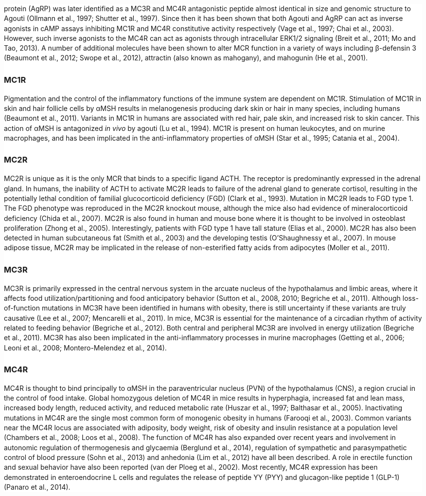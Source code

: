 protein (AgRP) was later identified as a MC3R and MC4R antagonistic peptide almost identical in size and genomic structure to Agouti (Ollmann et al., 1997; Shutter et al., 1997). Since then it has been shown that both Agouti and AgRP can act as inverse agonists in cAMP assays inhibiting MC1R and MC4R constitutive activity respectively (Vage et al., 1997; Chai et al., 2003). However, such inverse agonists to the MC4R can act as agonists through intracellular ERK1/2 signaling (Breit et al., 2011; Mo and Tao, 2013). A number of additional molecules have been shown to alter MCR function in a variety of ways including β-defensin 3 (Beaumont et al., 2012; Swope et al., 2012), attractin (also known as mahogany), and mahogunin (He et al., 2001).

### MC1R

Pigmentation and the control of the inflammatory functions of the immune system are dependent on MC1R. Stimulation of MC1R in skin and hair follicle cells by αMSH results in melanogenesis producing dark skin or hair in many species, including humans (Beaumont et al., 2011). Variants in MC1R in humans are associated with red hair, pale skin, and increased risk to skin cancer. This action of αMSH is antagonized *in vivo* by agouti (Lu et al., 1994). MC1R is present on human leukocytes, and on murine macrophages, and has been implicated in the anti-inflammatory properties of αMSH (Star et al., 1995; Catania et al., 2004).

### MC2R

MC2R is unique as it is the only MCR that binds to a specific ligand ACTH. The receptor is predominantly expressed in the adrenal gland. In humans, the inability of ACTH to activate MC2R leads to failure of the adrenal gland to generate cortisol, resulting in the potentially lethal condition of familial glucocorticoid deficiency (FGD) (Clark et al., 1993). Mutation in MC2R leads to FGD type 1. The FGD phenotype was reproduced in the MC2R knockout mouse, although the mice also had evidence of mineralocorticoid deficiency (Chida et al., 2007). MC2R is also found in human and mouse bone where it is thought to be involved in osteoblast proliferation (Zhong et al., 2005). Interestingly, patients with FGD type 1 have tall stature (Elias et al., 2000). MC2R has also been detected in human subcutaneous fat (Smith et al., 2003) and the developing testis (O’Shaughnessy et al., 2007). In mouse adipose tissue, MC2R may be implicated in the release of non-esterified fatty acids from adipocytes (Moller et al., 2011).

### MC3R

MC3R is primarily expressed in the central nervous system in the arcuate nucleus of the hypothalamus and limbic areas, where it affects food utilization/partitioning and food anticipatory behavior (Sutton et al., 2008, 2010; Begriche et al., 2011). Although loss-of-function mutations in MC3R have been identified in humans with obesity, there is still uncertainty if these variants are truly causative (Lee et al., 2007; Mencarelli et al., 2011). In mice, MC3R is essential for the maintenance of a circadian rhythm of activity related to feeding behavior (Begriche et al., 2012). Both central and peripheral MC3R are involved in energy utilization (Begriche et al., 2011). MC3R has also been implicated in the anti-inflammatory processes in murine macrophages (Getting et al., 2006; Leoni et al., 2008; Montero-Melendez et al., 2014).

### MC4R

MC4R is thought to bind principally to αMSH in the paraventricular nucleus (PVN) of the hypothalamus (CNS), a region crucial in the control of food intake. Global homozygous deletion of MC4R in mice results in hyperphagia, increased fat and lean mass, increased body length, reduced activity, and reduced metabolic rate (Huszar et al., 1997; Balthasar et al., 2005). Inactivating mutations in MC4R are the single most common form of monogenic obesity in humans (Farooqi et al., 2003). Common variants near the MC4R locus are associated with adiposity, body weight, risk of obesity and insulin resistance at a population level (Chambers et al., 2008; Loos et al., 2008). The function of MC4R has also expanded over recent years and involvement in autonomic regulation of thermogenesis and glycaemia (Berglund et al., 2014), regulation of sympathetic and parasympathetic control of blood pressure (Sohn et al., 2013) and anhedonia (Lim et al., 2012) have all been described. A role in erectile function and sexual behavior have also been reported (van der Ploeg et al., 2002). Most recently, MC4R expression has been demonstrated in enteroendocrine L cells and regulates the release of peptide YY (PYY) and glucagon-like peptide 1 (GLP-1) (Panaro et al., 2014).

